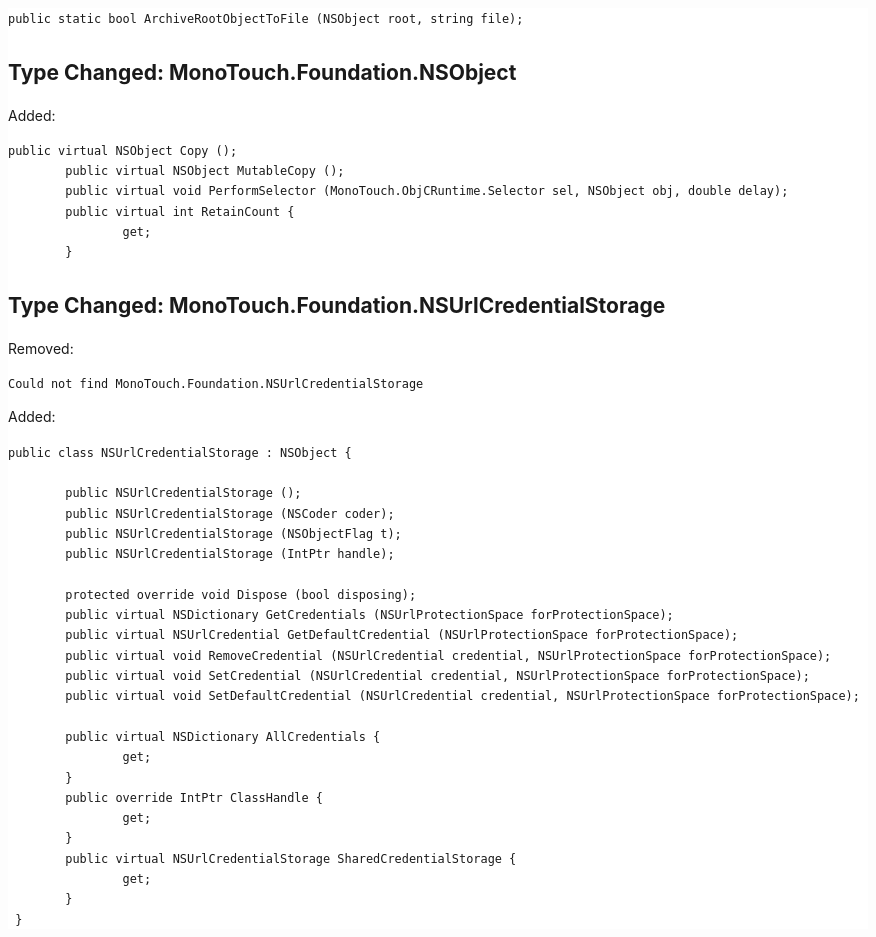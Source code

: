 ```
public static bool ArchiveRootObjectToFile (NSObject root, string file);
```

 <a name="Type_Changed:_MonoTouch.Foundation.NSObject" class="injected"></a>


## Type Changed: MonoTouch.Foundation.NSObject

Added:

```
public virtual NSObject Copy ();
        public virtual NSObject MutableCopy ();
        public virtual void PerformSelector (MonoTouch.ObjCRuntime.Selector sel, NSObject obj, double delay);
        public virtual int RetainCount {
                get;
        }
```

 <a name="Type_Changed:_MonoTouch.Foundation.NSUrlCredentialStorage" class="injected"></a>


## Type Changed: MonoTouch.Foundation.NSUrlCredentialStorage

Removed:

```
Could not find MonoTouch.Foundation.NSUrlCredentialStorage
```

Added:

```
public class NSUrlCredentialStorage : NSObject {
        
        public NSUrlCredentialStorage ();
        public NSUrlCredentialStorage (NSCoder coder);
        public NSUrlCredentialStorage (NSObjectFlag t);
        public NSUrlCredentialStorage (IntPtr handle);
        
        protected override void Dispose (bool disposing);
        public virtual NSDictionary GetCredentials (NSUrlProtectionSpace forProtectionSpace);
        public virtual NSUrlCredential GetDefaultCredential (NSUrlProtectionSpace forProtectionSpace);
        public virtual void RemoveCredential (NSUrlCredential credential, NSUrlProtectionSpace forProtectionSpace);
        public virtual void SetCredential (NSUrlCredential credential, NSUrlProtectionSpace forProtectionSpace);
        public virtual void SetDefaultCredential (NSUrlCredential credential, NSUrlProtectionSpace forProtectionSpace);
        
        public virtual NSDictionary AllCredentials {
                get;
        }
        public override IntPtr ClassHandle {
                get;
        }
        public virtual NSUrlCredentialStorage SharedCredentialStorage {
                get;
        }
 }
```
